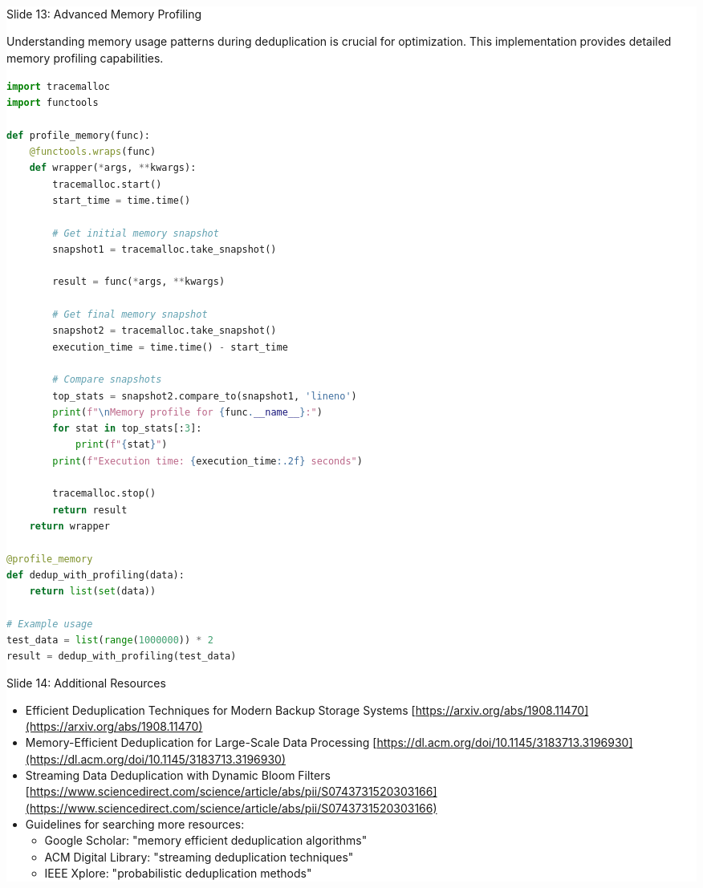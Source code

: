 Slide 13: Advanced Memory Profiling

Understanding memory usage patterns during deduplication is crucial for optimization. This implementation provides detailed memory profiling capabilities.

```python
import tracemalloc
import functools

def profile_memory(func):
    @functools.wraps(func)
    def wrapper(*args, **kwargs):
        tracemalloc.start()
        start_time = time.time()
        
        # Get initial memory snapshot
        snapshot1 = tracemalloc.take_snapshot()
        
        result = func(*args, **kwargs)
        
        # Get final memory snapshot
        snapshot2 = tracemalloc.take_snapshot()
        execution_time = time.time() - start_time
        
        # Compare snapshots
        top_stats = snapshot2.compare_to(snapshot1, 'lineno')
        print(f"\nMemory profile for {func.__name__}:")
        for stat in top_stats[:3]:
            print(f"{stat}")
        print(f"Execution time: {execution_time:.2f} seconds")
        
        tracemalloc.stop()
        return result
    return wrapper

@profile_memory
def dedup_with_profiling(data):
    return list(set(data))

# Example usage
test_data = list(range(1000000)) * 2
result = dedup_with_profiling(test_data)
```

Slide 14: Additional Resources

*   Efficient Deduplication Techniques for Modern Backup Storage Systems [https://arxiv.org/abs/1908.11470](https://arxiv.org/abs/1908.11470)
*   Memory-Efficient Deduplication for Large-Scale Data Processing [https://dl.acm.org/doi/10.1145/3183713.3196930](https://dl.acm.org/doi/10.1145/3183713.3196930)
*   Streaming Data Deduplication with Dynamic Bloom Filters [https://www.sciencedirect.com/science/article/abs/pii/S0743731520303166](https://www.sciencedirect.com/science/article/abs/pii/S0743731520303166)
*   Guidelines for searching more resources:
    *   Google Scholar: "memory efficient deduplication algorithms"
    *   ACM Digital Library: "streaming deduplication techniques"
    *   IEEE Xplore: "probabilistic deduplication methods"

